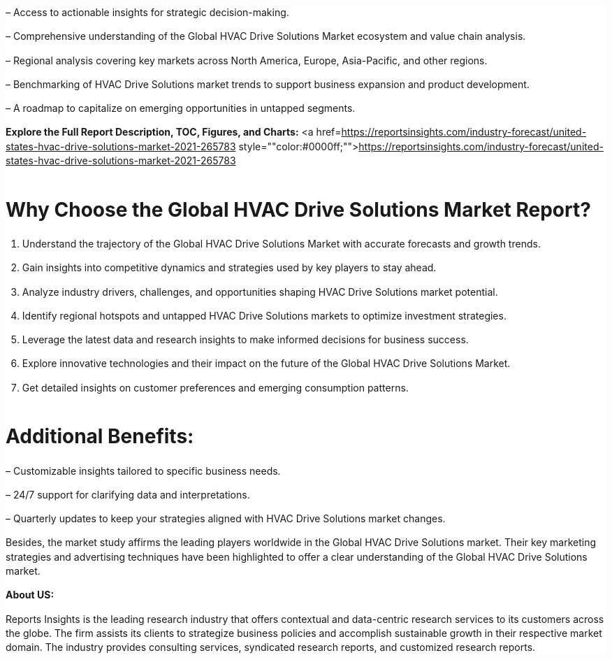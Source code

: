 – Access to actionable insights for strategic decision-making.

– Comprehensive understanding of the Global HVAC Drive Solutions Market ecosystem and value chain analysis.

– Regional analysis covering key markets across North America, Europe, Asia-Pacific, and other regions.

– Benchmarking of HVAC Drive Solutions market trends to support business expansion and product development.

– A roadmap to capitalize on emerging opportunities in untapped segments.

<strong>Explore the Full Report Description, TOC, Figures, and Charts:</strong>
<a href=https://reportsinsights.com/industry-forecast/united-states-hvac-drive-solutions-market-2021-265783 style=""color:#0000ff;"">https://reportsinsights.com/industry-forecast/united-states-hvac-drive-solutions-market-2021-265783</a>

# <strong>Why Choose the Global HVAC Drive Solutions Market Report?</strong>

1. Understand the trajectory of the Global HVAC Drive Solutions Market with accurate forecasts and growth trends.

2. Gain insights into competitive dynamics and strategies used by key players to stay ahead.

3. Analyze industry drivers, challenges, and opportunities shaping HVAC Drive Solutions market potential.

4. Identify regional hotspots and untapped HVAC Drive Solutions markets to optimize investment strategies.

5. Leverage the latest data and research insights to make informed decisions for business success.

6. Explore innovative technologies and their impact on the future of the Global HVAC Drive Solutions Market.

7. Get detailed insights on customer preferences and emerging consumption patterns.

# <strong>Additional Benefits:</strong>

– Customizable insights tailored to specific business needs.

– 24/7 support for clarifying data and interpretations.

– Quarterly updates to keep your strategies aligned with HVAC Drive Solutions market changes.

Besides, the market study affirms the leading players worldwide in the Global HVAC Drive Solutions market. Their key marketing strategies and advertising techniques have been highlighted to offer a clear understanding of the Global HVAC Drive Solutions market.

<strong><strong>About US</strong>:</strong>

Reports Insights is the leading research industry that offers contextual and data-centric research services to its customers across the globe. The firm assists its clients to strategize business policies and accomplish sustainable growth in their respective market domain. The industry provides consulting services, syndicated research reports, and customized research reports.
